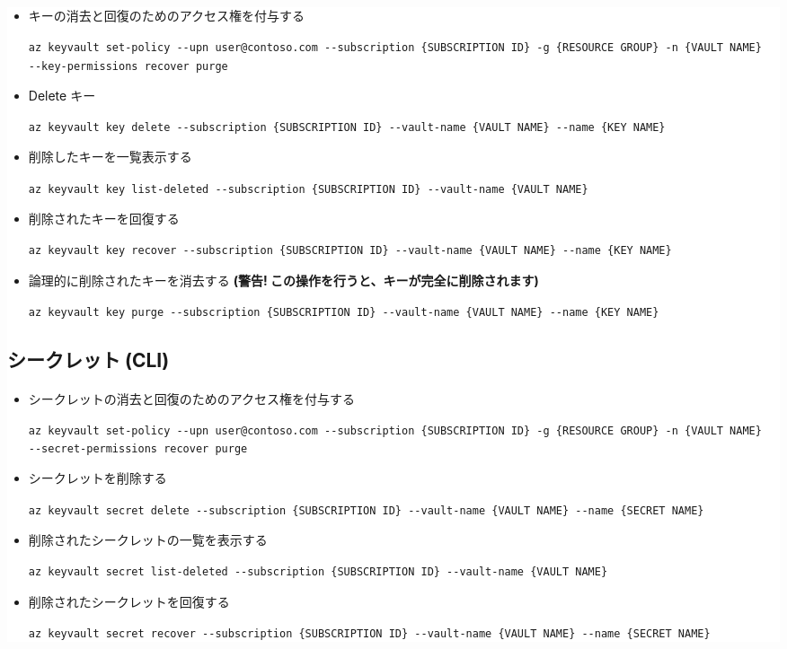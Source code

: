 * キーの消去と回復のためのアクセス権を付与する

    ```azurecli
    az keyvault set-policy --upn user@contoso.com --subscription {SUBSCRIPTION ID} -g {RESOURCE GROUP} -n {VAULT NAME}  --key-permissions recover purge
    ```

* Delete キー

    ```azurecli
    az keyvault key delete --subscription {SUBSCRIPTION ID} --vault-name {VAULT NAME} --name {KEY NAME}
    ```

* 削除したキーを一覧表示する

    ```azurecli
    az keyvault key list-deleted --subscription {SUBSCRIPTION ID} --vault-name {VAULT NAME}
    ```

* 削除されたキーを回復する

    ```azurecli
    az keyvault key recover --subscription {SUBSCRIPTION ID} --vault-name {VAULT NAME} --name {KEY NAME}
    ```

* 論理的に削除されたキーを消去する **(警告! この操作を行うと、キーが完全に削除されます)**

    ```azurecli
    az keyvault key purge --subscription {SUBSCRIPTION ID} --vault-name {VAULT NAME} --name {KEY NAME}
    ```

## <a name="secrets-cli"></a>シークレット (CLI)

* シークレットの消去と回復のためのアクセス権を付与する

    ```azurecli
    az keyvault set-policy --upn user@contoso.com --subscription {SUBSCRIPTION ID} -g {RESOURCE GROUP} -n {VAULT NAME}  --secret-permissions recover purge
    ```

* シークレットを削除する

    ```azurecli
    az keyvault secret delete --subscription {SUBSCRIPTION ID} --vault-name {VAULT NAME} --name {SECRET NAME}
    ```

* 削除されたシークレットの一覧を表示する

    ```azurecli
    az keyvault secret list-deleted --subscription {SUBSCRIPTION ID} --vault-name {VAULT NAME}
    ```

* 削除されたシークレットを回復する

    ```azurecli
    az keyvault secret recover --subscription {SUBSCRIPTION ID} --vault-name {VAULT NAME} --name {SECRET NAME}
    ```
